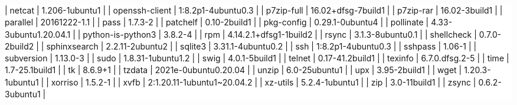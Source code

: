 | netcat                 | 1.206-1ubuntu1                    |
| openssh-client         | 1:8.2p1-4ubuntu0.3                |
| p7zip-full             | 16.02+dfsg-7build1                |
| p7zip-rar              | 16.02-3build1                     |
| parallel               | 20161222-1.1                      |
| pass                   | 1.7.3-2                           |
| patchelf               | 0.10-2build1                      |
| pkg-config             | 0.29.1-0ubuntu4                   |
| pollinate              | 4.33-3ubuntu1.20.04.1             |
| python-is-python3      | 3.8.2-4                           |
| rpm                    | 4.14.2.1+dfsg1-1build2            |
| rsync                  | 3.1.3-8ubuntu0.1                  |
| shellcheck             | 0.7.0-2build2                     |
| sphinxsearch           | 2.2.11-2ubuntu2                   |
| sqlite3                | 3.31.1-4ubuntu0.2                 |
| ssh                    | 1:8.2p1-4ubuntu0.3                |
| sshpass                | 1.06-1                            |
| subversion             | 1.13.0-3                          |
| sudo                   | 1.8.31-1ubuntu1.2                 |
| swig                   | 4.0.1-5build1                     |
| telnet                 | 0.17-41.2build1                   |
| texinfo                | 6.7.0.dfsg.2-5                    |
| time                   | 1.7-25.1build1                    |
| tk                     | 8.6.9+1                           |
| tzdata                 | 2021e-0ubuntu0.20.04              |
| unzip                  | 6.0-25ubuntu1                     |
| upx                    | 3.95-2build1                      |
| wget                   | 1.20.3-1ubuntu1                   |
| xorriso                | 1.5.2-1                           |
| xvfb                   | 2:1.20.11-1ubuntu1\~20.04.2       |
| xz-utils               | 5.2.4-1ubuntu1                    |
| zip                    | 3.0-11build1                      |
| zsync                  | 0.6.2-3ubuntu1                    |


